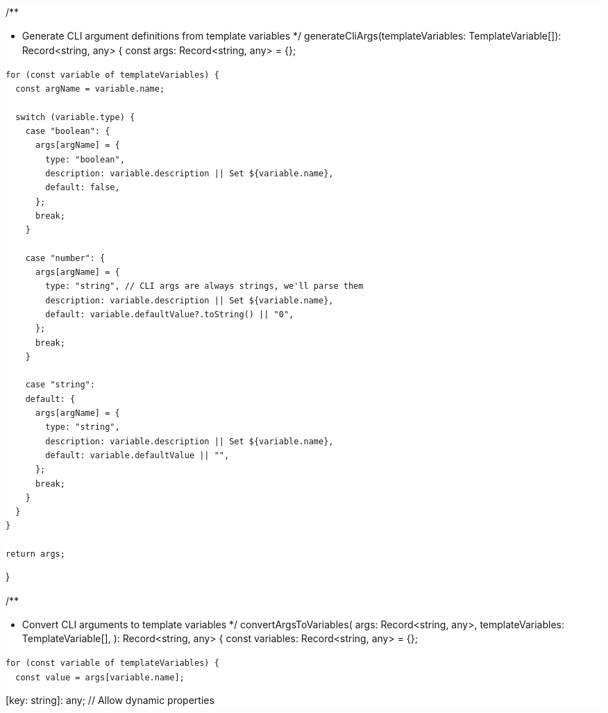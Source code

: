   /**
   * Generate CLI argument definitions from template variables
   */
  generateCliArgs(templateVariables: TemplateVariable[]): Record<string, any> {
    const args: Record<string, any> = {};

    for (const variable of templateVariables) {
      const argName = variable.name;

      switch (variable.type) {
        case "boolean": {
          args[argName] = {
            type: "boolean",
            description: variable.description || Set ${variable.name},
            default: false,
          };
          break;
        }

        case "number": {
          args[argName] = {
            type: "string", // CLI args are always strings, we'll parse them
            description: variable.description || Set ${variable.name},
            default: variable.defaultValue?.toString() || "0",
          };
          break;
        }

        case "string":
        default: {
          args[argName] = {
            type: "string",
            description: variable.description || Set ${variable.name},
            default: variable.defaultValue || "",
          };
          break;
        }
      }
    }

    return args;
  }

  /**
   * Convert CLI arguments to template variables
   */
  convertArgsToVariables(
    args: Record<string, any>,
    templateVariables: TemplateVariable[],
  ): Record<string, any> {
    const variables: Record<string, any> = {};

    for (const variable of templateVariables) {
      const value = args[variable.name];


  [key: string]: any; // Allow dynamic properties